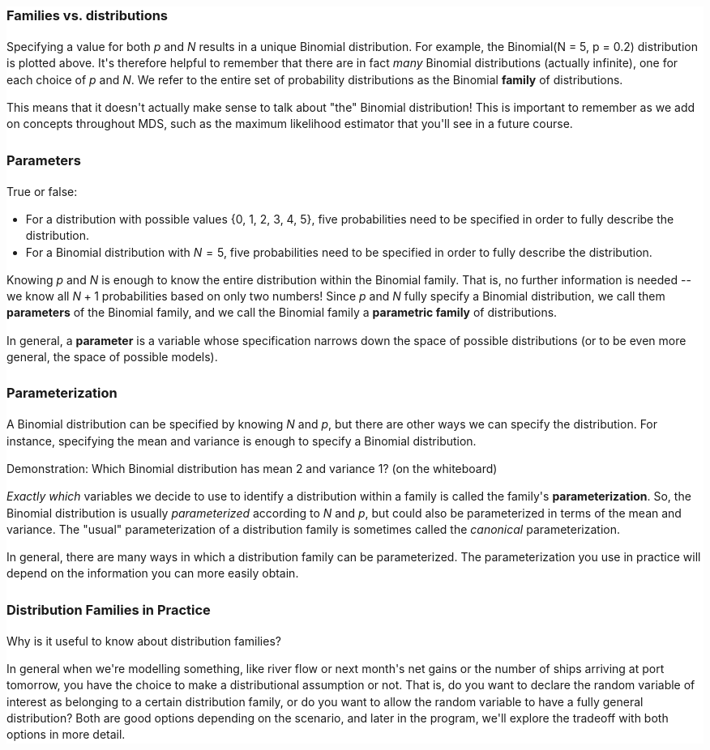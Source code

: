 
### Families vs. distributions

Specifying a value for both $p$ and $N$ results in a unique Binomial distribution. For example, the Binomial(N = 5, p = 0.2) distribution is plotted above. It's therefore helpful to remember that there are in fact _many_ Binomial distributions (actually infinite), one for each choice of $p$ and $N$. We refer to the entire set of probability distributions as the Binomial __family__ of distributions. 

This means that it doesn't actually make sense to talk about "the" Binomial distribution! This is important to remember as we add on concepts throughout MDS, such as the maximum likelihood estimator that you'll see in a future course. 

### Parameters

True or false:

- For a distribution with possible values {0, 1, 2, 3, 4, 5}, five probabilities need to be specified in order to fully describe the distribution. 
- For a Binomial distribution with $N=5$, five probabilities need to be specified in order to fully describe the distribution.

Knowing $p$ and $N$ is enough to know the entire distribution within the Binomial family. That is, no further information is needed -- we know all $N+1$ probabilities based on only two numbers! Since $p$ and $N$ fully specify a Binomial distribution, we call them __parameters__ of the Binomial family, and we call the Binomial family a __parametric family__ of distributions. 

In general, a __parameter__ is a variable whose specification narrows down the space of possible distributions (or to be even more general, the space of possible models).

### Parameterization

A Binomial distribution can be specified by knowing $N$ and $p$, but there are other ways we can specify the distribution. For instance, specifying the mean and variance is enough to specify a Binomial distribution. 

Demonstration: Which Binomial distribution has mean 2 and variance 1? (on the whiteboard)

_Exactly which_ variables we decide to use to identify a distribution within a family is called the family's __parameterization__. So, the Binomial distribution is usually _parameterized_ according to $N$ and $p$, but could also be parameterized in terms of the mean and variance. The "usual" parameterization of a distribution family is sometimes called the _canonical_ parameterization.

In general, there are many ways in which a distribution family can be parameterized. The parameterization you use in practice will depend on the information you can more easily obtain.

### Distribution Families in Practice

Why is it useful to know about distribution families?

In general when we're modelling something, like river flow or next month's net gains or the number of ships arriving at port tomorrow, you have the choice to make a distributional assumption or not. That is, do you want to declare the random variable of interest as belonging to a certain distribution family, or do you want to allow the random variable to have a fully general distribution? Both are good options depending on the scenario, and later in the program, we'll explore the tradeoff with both options in more detail.

